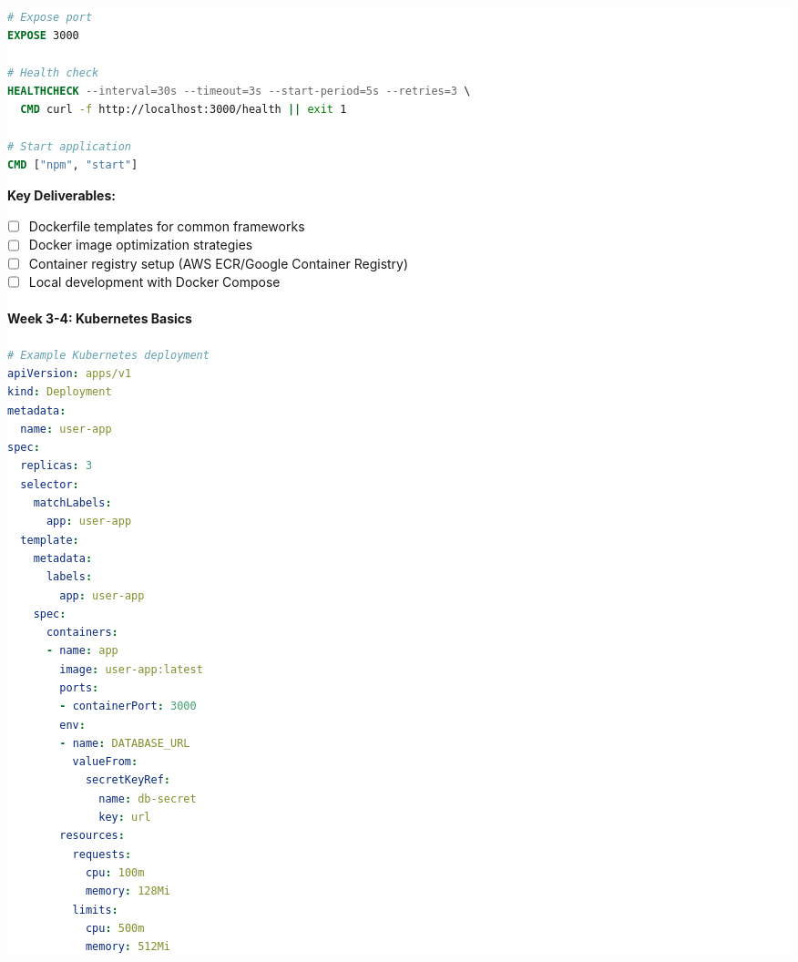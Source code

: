 ```dockerfile
# Expose port
EXPOSE 3000

# Health check
HEALTHCHECK --interval=30s --timeout=3s --start-period=5s --retries=3 \
  CMD curl -f http://localhost:3000/health || exit 1

# Start application
CMD ["npm", "start"]
```

**Key Deliverables:**
- [ ] Dockerfile templates for common frameworks
- [ ] Docker image optimization strategies
- [ ] Container registry setup (AWS ECR/Google Container Registry)
- [ ] Local development with Docker Compose

#### Week 3-4: Kubernetes Basics
```yaml
# Example Kubernetes deployment
apiVersion: apps/v1
kind: Deployment
metadata:
  name: user-app
spec:
  replicas: 3
  selector:
    matchLabels:
      app: user-app
  template:
    metadata:
      labels:
        app: user-app
    spec:
      containers:
      - name: app
        image: user-app:latest
        ports:
        - containerPort: 3000
        env:
        - name: DATABASE_URL
          valueFrom:
            secretKeyRef:
              name: db-secret
              key: url
        resources:
          requests:
            cpu: 100m
            memory: 128Mi
          limits:
            cpu: 500m
            memory: 512Mi
```
